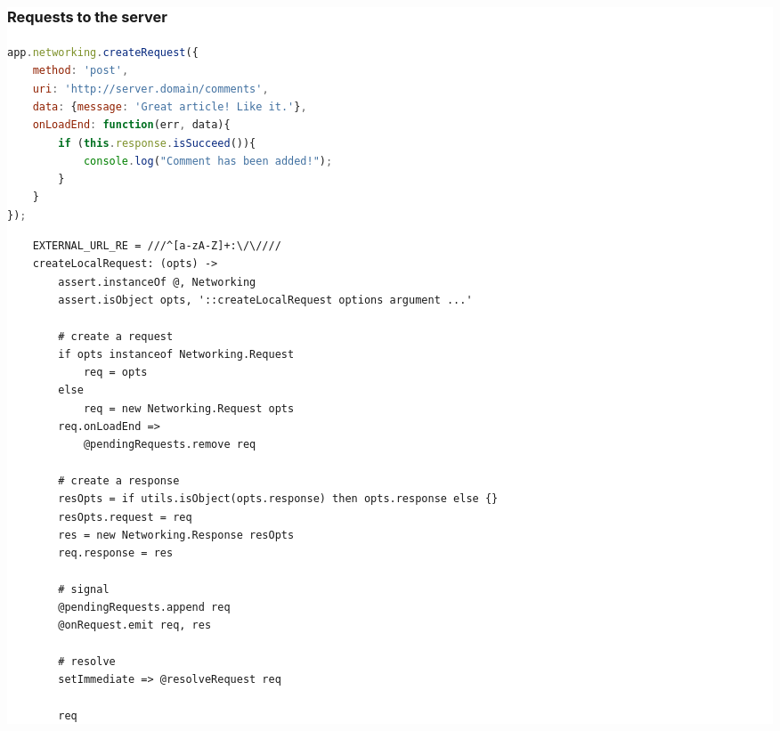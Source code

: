 ### Requests to the server

```javascript
app.networking.createRequest({
    method: 'post',
    uri: 'http://server.domain/comments',
    data: {message: 'Great article! Like it.'},
    onLoadEnd: function(err, data){
        if (this.response.isSucceed()){
            console.log("Comment has been added!");
        }
    }
});
```

        EXTERNAL_URL_RE = ///^[a-zA-Z]+:\/\////
        createLocalRequest: (opts) ->
            assert.instanceOf @, Networking
            assert.isObject opts, '::createLocalRequest options argument ...'

            # create a request
            if opts instanceof Networking.Request
                req = opts
            else
                req = new Networking.Request opts
            req.onLoadEnd =>
                @pendingRequests.remove req

            # create a response
            resOpts = if utils.isObject(opts.response) then opts.response else {}
            resOpts.request = req
            res = new Networking.Response resOpts
            req.response = res

            # signal
            @pendingRequests.append req
            @onRequest.emit req, res

            # resolve
            setImmediate => @resolveRequest req

            req
